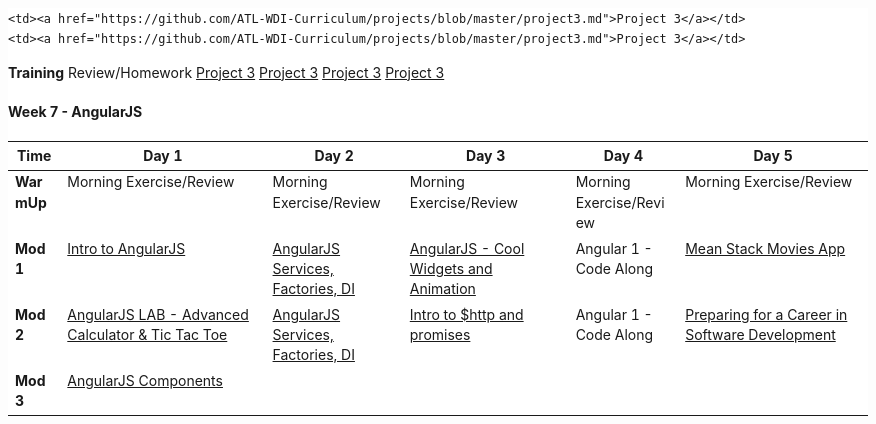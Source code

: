    <td><a href="https://github.com/ATL-WDI-Curriculum/projects/blob/master/project3.md">Project 3</a></td>
    <td><a href="https://github.com/ATL-WDI-Curriculum/projects/blob/master/project3.md">Project 3</a></td>
  </tr>
  <tr>
    <td><strong>Training</strong></td>
    <td>Review/Homework</td>
    <td><a href="https://github.com/ATL-WDI-Curriculum/projects/blob/master/project3.md">Project 3</a></td>
    <td><a href="https://github.com/ATL-WDI-Curriculum/projects/blob/master/project3.md">Project 3</a></td>
    <td><a href="https://github.com/ATL-WDI-Curriculum/projects/blob/master/project3.md">Project 3</a></td>
    <td><a href="https://github.com/ATL-WDI-Curriculum/projects/blob/master/project3.md">Project 3</a></td>
  </tr>
</tbody></table>

#### Week 7 - AngularJS
<table><thead>
  <tr>
    <th>Time</th>
    <th>Day 1</th>
    <th>Day 2</th>
    <th>Day 3</th>
    <th>Day 4</th>
    <th>Day 5</th>
  </tr>
</thead><tbody>
  <tr>
    <td><strong>WarmUp</strong></td>
    <td>Morning Exercise/Review</td>
    <td>Morning Exercise/Review</td>
    <td>Morning Exercise/Review</td>
    <td>Morning Exercise/Review</td>
    <td>Morning Exercise/Review</td>
  </tr>
  <tr>
    <td><strong>Mod 1</strong></td>
    <td><a href="https://github.com/ATL-WDI-Curriculum/angular-intro">Intro to AngularJS</a></td>
    <td><a href="https://github.com/ATL-WDI-Curriculum/angular-services-and-factories">AngularJS Services, Factories, DI</a></td>
    <td><a href="https://github.com/ATL-WDI-Curriculum/angular-animation">AngularJS - Cool Widgets and Animation</a></td>
    <td>Angular 1 - Code Along</td>
    <td><a href="https://github.com/ATL-WDI-Exercises/mean-stack-movies">Mean Stack Movies App</a></td>
  </tr>
  <tr>
    <td><strong>Mod 2</strong></td>
    <td><a href="https://github.com/ATL-WDI-Curriculum/angular-calculator-lab">AngularJS LAB - Advanced Calculator & Tic Tac Toe</a></td>
    <td><a href="https://github.com/ATL-WDI-Curriculum/angular-services-and-factories">AngularJS Services, Factories, DI</a></td>
    <td><a href="https://github.com/ATL-WDI-Curriculum/angular-http">Intro to $http and promises</a></td>
    <td>Angular 1 - Code Along</td>
    <td><a href="https://github.com/ATL-WDI-Curriculum/technical-interviewing">Preparing for a Career in Software Development</a></td>
  </tr>
  <tr>
    <td><strong>Mod 3</strong></td>
    <td><a href="https://github.com/ATL-WDI-Curriculum/angular-intro/blob/master/part-3.md">AngularJS Components</a></td>